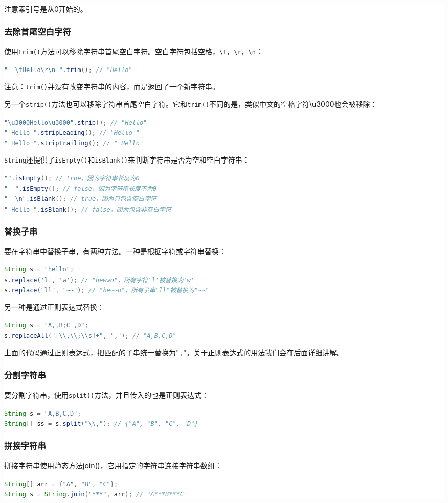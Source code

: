 注意索引号是从0开始的。

### 去除首尾空白字符
使用`trim()`方法可以移除字符串首尾空白字符。空白字符包括空格，`\t`，`\r`，`\n`：

```java
"  \tHello\r\n ".trim(); // "Hello"
```

注意：`trim()`并没有改变字符串的内容，而是返回了一个新字符串。

另一个`strip()`方法也可以移除字符串首尾空白字符。它和`trim()`不同的是，类似中文的空格字符\u3000也会被移除：

```java
"\u3000Hello\u3000".strip(); // "Hello"
" Hello ".stripLeading(); // "Hello "
" Hello ".stripTrailing(); // " Hello"
```

`String`还提供了`isEmpty()`和`isBlank()`来判断字符串是否为空和空白字符串：

```java
"".isEmpty(); // true，因为字符串长度为0
"  ".isEmpty(); // false，因为字符串长度不为0
"  \n".isBlank(); // true，因为只包含空白字符
" Hello ".isBlank(); // false，因为包含非空白字符
```

### 替换子串
要在字符串中替换子串，有两种方法。一种是根据字符或字符串替换：

```java
String s = "hello";
s.replace('l', 'w'); // "hewwo"，所有字符'l'被替换为'w'
s.replace("ll", "~~"); // "he~~o"，所有子串"ll"被替换为"~~"
```

另一种是通过正则表达式替换：

```java
String s = "A,,B;C ,D";
s.replaceAll("[\\,\\;\\s]+", ","); // "A,B,C,D"
```

上面的代码通过正则表达式，把匹配的子串统一替换为"`,`"。关于正则表达式的用法我们会在后面详细讲解。

### 分割字符串
要分割字符串，使用`split()`方法，并且传入的也是正则表达式：

```java
String s = "A,B,C,D";
String[] ss = s.split("\\,"); // {"A", "B", "C", "D"}
```

### 拼接字符串
拼接字符串使用静态方法join()，它用指定的字符串连接字符串数组：

```java
String[] arr = {"A", "B", "C"};
String s = String.join("***", arr); // "A***B***C"
```
